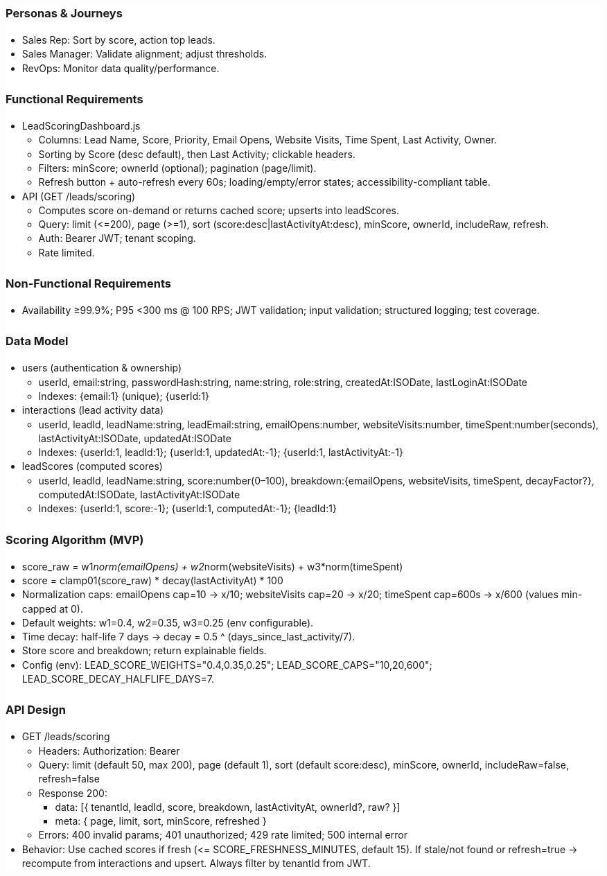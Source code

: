 ### Personas & Journeys
- Sales Rep: Sort by score, action top leads.
- Sales Manager: Validate alignment; adjust thresholds.
- RevOps: Monitor data quality/performance.

### Functional Requirements
- LeadScoringDashboard.js
  - Columns: Lead Name, Score, Priority, Email Opens, Website Visits, Time Spent, Last Activity, Owner.
  - Sorting by Score (desc default), then Last Activity; clickable headers.
  - Filters: minScore; ownerId (optional); pagination (page/limit).
  - Refresh button + auto-refresh every 60s; loading/empty/error states; accessibility-compliant table.
- API (GET /leads/scoring)
  - Computes score on-demand or returns cached score; upserts into leadScores.
  - Query: limit (<=200), page (>=1), sort (score:desc|lastActivityAt:desc), minScore, ownerId, includeRaw, refresh.
  - Auth: Bearer JWT; tenant scoping.
  - Rate limited.

### Non-Functional Requirements
- Availability ≥99.9%; P95 <300 ms @ 100 RPS; JWT validation; input validation; structured logging; test coverage.

### Data Model
- users (authentication & ownership)
  - userId, email:string, passwordHash:string, name:string, role:string, createdAt:ISODate, lastLoginAt:ISODate
  - Indexes: {email:1} (unique); {userId:1}
- interactions (lead activity data)
  - userId, leadId, leadName:string, leadEmail:string, emailOpens:number, websiteVisits:number, timeSpent:number(seconds), lastActivityAt:ISODate, updatedAt:ISODate
  - Indexes: {userId:1, leadId:1}; {userId:1, updatedAt:-1}; {userId:1, lastActivityAt:-1}
- leadScores (computed scores)
  - userId, leadId, leadName:string, score:number(0–100), breakdown:{emailOpens, websiteVisits, timeSpent, decayFactor?}, computedAt:ISODate, lastActivityAt:ISODate
  - Indexes: {userId:1, score:-1}; {userId:1, computedAt:-1}; {leadId:1}

### Scoring Algorithm (MVP)
- score_raw = w1*norm(emailOpens) + w2*norm(websiteVisits) + w3*norm(timeSpent)
- score = clamp01(score_raw) * decay(lastActivityAt) * 100
- Normalization caps: emailOpens cap=10 → x/10; websiteVisits cap=20 → x/20; timeSpent cap=600s → x/600 (values min-capped at 0).
- Default weights: w1=0.4, w2=0.35, w3=0.25 (env configurable).
- Time decay: half-life 7 days → decay = 0.5 ^ (days_since_last_activity/7).
- Store score and breakdown; return explainable fields.
- Config (env): LEAD_SCORE_WEIGHTS="0.4,0.35,0.25"; LEAD_SCORE_CAPS="10,20,600"; LEAD_SCORE_DECAY_HALFLIFE_DAYS=7.

### API Design
- GET /leads/scoring
  - Headers: Authorization: Bearer <jwt>
  - Query: limit (default 50, max 200), page (default 1), sort (default score:desc), minScore, ownerId, includeRaw=false, refresh=false
  - Response 200:
    - data: [{ tenantId, leadId, score, breakdown, lastActivityAt, ownerId?, raw? }]
    - meta: { page, limit, sort, minScore, refreshed }
  - Errors: 400 invalid params; 401 unauthorized; 429 rate limited; 500 internal error
- Behavior: Use cached scores if fresh (<= SCORE_FRESHNESS_MINUTES, default 15). If stale/not found or refresh=true → recompute from interactions and upsert. Always filter by tenantId from JWT.
